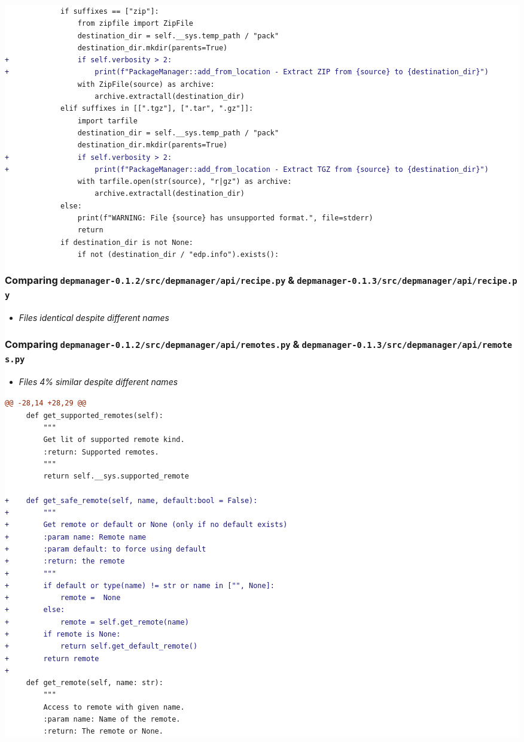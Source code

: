 ```diff
             if suffixes == ["zip"]:
                 from zipfile import ZipFile
                 destination_dir = self.__sys.temp_path / "pack"
                 destination_dir.mkdir(parents=True)
+                if self.verbosity > 2:
+                    print(f"PackageManager::add_from_location - Extract ZIP from {source} to {destination_dir}")
                 with ZipFile(source) as archive:
                     archive.extractall(destination_dir)
             elif suffixes in [[".tgz"], [".tar", ".gz"]]:
                 import tarfile
                 destination_dir = self.__sys.temp_path / "pack"
                 destination_dir.mkdir(parents=True)
+                if self.verbosity > 2:
+                    print(f"PackageManager::add_from_location - Extract TGZ from {source} to {destination_dir}")
                 with tarfile.open(str(source), "r|gz") as archive:
                     archive.extractall(destination_dir)
             else:
                 print(f"WARNING: File {source} has unsupported format.", file=stderr)
                 return
             if destination_dir is not None:
                 if not (destination_dir / "edp.info").exists():
```

### Comparing `depmanager-0.1.2/src/depmanager/api/recipe.py` & `depmanager-0.1.3/src/depmanager/api/recipe.py`

 * *Files identical despite different names*

### Comparing `depmanager-0.1.2/src/depmanager/api/remotes.py` & `depmanager-0.1.3/src/depmanager/api/remotes.py`

 * *Files 4% similar despite different names*

```diff
@@ -28,14 +28,29 @@
     def get_supported_remotes(self):
         """
         Get lit of supported remote kind.
         :return: Supported remotes.
         """
         return self.__sys.supported_remote
 
+    def get_safe_remote(self, name, default:bool = False):
+        """
+        Get remote or default or None (only if no default exists)
+        :param name: Remote name
+        :param default: to force using default
+        :return: the remote
+        """
+        if default or type(name) != str or name in ["", None]:
+            remote =  None
+        else:
+            remote = self.get_remote(name)
+        if remote is None:
+            return self.get_default_remote()
+        return remote
+
     def get_remote(self, name: str):
         """
         Access to remote with given name.
         :param name: Name of the remote.
         :return: The remote or None.
```
